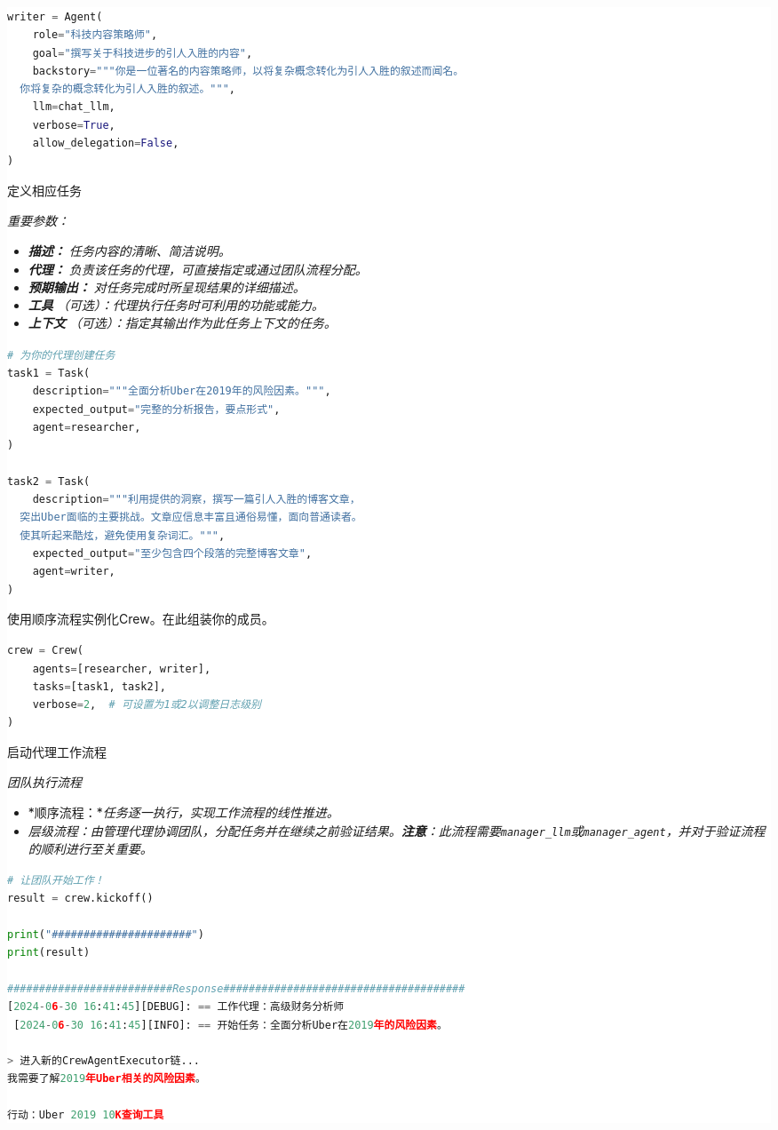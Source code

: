 ```python
writer = Agent(
    role="科技内容策略师",
    goal="撰写关于科技进步的引人入胜的内容",
    backstory="""你是一位著名的内容策略师，以将复杂概念转化为引人入胜的叙述而闻名。
  你将复杂的概念转化为引人入胜的叙述。""",
    llm=chat_llm,
    verbose=True,
    allow_delegation=False,
)
```
定义相应任务

*重要参数：*

* ***描述：*** *任务内容的清晰、简洁说明。*
* ***代理：*** *负责该任务的代理，可直接指定或通过团队流程分配。*
* ***预期输出：*** *对任务完成时所呈现结果的详细描述。*
* ***工具*** *（可选）：代理执行任务时可利用的功能或能力。*
* ***上下文*** *（可选）：指定其输出作为此任务上下文的任务。*

```python
# 为你的代理创建任务
task1 = Task(
    description="""全面分析Uber在2019年的风险因素。""",
    expected_output="完整的分析报告，要点形式",
    agent=researcher,
)

task2 = Task(
    description="""利用提供的洞察，撰写一篇引人入胜的博客文章，
  突出Uber面临的主要挑战。文章应信息丰富且通俗易懂，面向普通读者。
  使其听起来酷炫，避免使用复杂词汇。""",
    expected_output="至少包含四个段落的完整博客文章",
    agent=writer,
)
```
使用顺序流程实例化Crew。在此组装你的成员。

```python
crew = Crew(
    agents=[researcher, writer],
    tasks=[task1, task2],
    verbose=2,  # 可设置为1或2以调整日志级别
)
```
启动代理工作流程

*团队执行流程*

* *顺序流程：**任务逐一执行，实现工作流程的线性推进。*
* *层级流程：由管理代理协调团队，分配任务并在继续之前验证结果。**注意**：此流程需要`manager_llm`或`manager_agent`，并对于验证流程的顺利进行至关重要。*

```python
# 让团队开始工作！
result = crew.kickoff()

print("######################")
print(result)

##########################Response######################################
[2024-06-30 16:41:45][DEBUG]: == 工作代理：高级财务分析师
 [2024-06-30 16:41:45][INFO]: == 开始任务：全面分析Uber在2019年的风险因素。

> 进入新的CrewAgentExecutor链...
我需要了解2019年Uber相关的风险因素。

行动：Uber 2019 10K查询工具
```